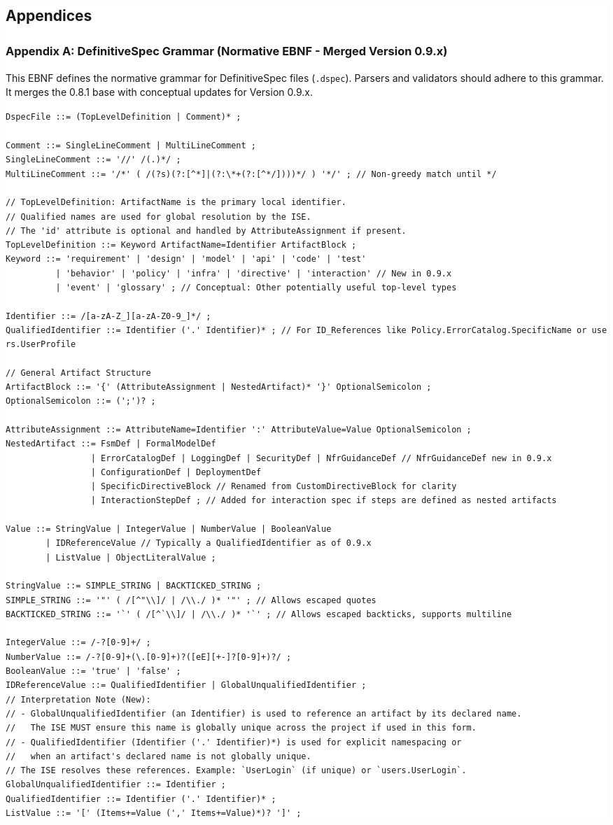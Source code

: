## Appendices

### Appendix A: DefinitiveSpec Grammar (Normative EBNF - Merged Version 0.9.x)

This EBNF defines the normative grammar for DefinitiveSpec files (`.dspec`). Parsers and validators should adhere to this grammar. It merges the 0.8.1 base with conceptual updates for Version 0.9.x.

```ebnf
DspecFile ::= (TopLevelDefinition | Comment)* ;

Comment ::= SingleLineComment | MultiLineComment ;
SingleLineComment ::= '//' /(.)*/ ;
MultiLineComment ::= '/*' ( /(?s)(?:[^*]|(?:\*+(?:[^*/])))*/ ) '*/' ; // Non-greedy match until */

// TopLevelDefinition: ArtifactName is the primary local identifier.
// Qualified names are used for global resolution by the ISE.
// The 'id' attribute is optional and handled by AttributeAssignment if present.
TopLevelDefinition ::= Keyword ArtifactName=Identifier ArtifactBlock ;
Keyword ::= 'requirement' | 'design' | 'model' | 'api' | 'code' | 'test'
          | 'behavior' | 'policy' | 'infra' | 'directive' | 'interaction' // New in 0.9.x
          | 'event' | 'glossary' ; // Conceptual: Other potentially useful top-level types

Identifier ::= /[a-zA-Z_][a-zA-Z0-9_]*/ ;
QualifiedIdentifier ::= Identifier ('.' Identifier)* ; // For ID_References like Policy.ErrorCatalog.SpecificName or users.UserProfile

// General Artifact Structure
ArtifactBlock ::= '{' (AttributeAssignment | NestedArtifact)* '}' OptionalSemicolon ;
OptionalSemicolon ::= (';')? ;

AttributeAssignment ::= AttributeName=Identifier ':' AttributeValue=Value OptionalSemicolon ;
NestedArtifact ::= FsmDef | FormalModelDef
                 | ErrorCatalogDef | LoggingDef | SecurityDef | NfrGuidanceDef // NfrGuidanceDef new in 0.9.x
                 | ConfigurationDef | DeploymentDef
                 | SpecificDirectiveBlock // Renamed from CustomDirectiveBlock for clarity
                 | InteractionStepDef ; // Added for interaction spec if steps are defined as nested artifacts

Value ::= StringValue | IntegerValue | NumberValue | BooleanValue
        | IDReferenceValue // Typically a QualifiedIdentifier as of 0.9.x
        | ListValue | ObjectLiteralValue ;

StringValue ::= SIMPLE_STRING | BACKTICKED_STRING ;
SIMPLE_STRING ::= '"' ( /[^"\\]/ | /\\./ )* '"' ; // Allows escaped quotes
BACKTICKED_STRING ::= '`' ( /[^`\\]/ | /\\./ )* '`' ; // Allows escaped backticks, supports multiline

IntegerValue ::= /-?[0-9]+/ ;
NumberValue ::= /-?[0-9]+(\.[0-9]+)?([eE][+-]?[0-9]+)?/ ;
BooleanValue ::= 'true' | 'false' ;
IDReferenceValue ::= QualifiedIdentifier | GlobalUnqualifiedIdentifier ;
// Interpretation Note (New):
// - GlobalUnqualifiedIdentifier (an Identifier) is used to reference an artifact by its declared name.
//   The ISE MUST ensure this name is globally unique across the project if used in this form.
// - QualifiedIdentifier (Identifier ('.' Identifier)*) is used for explicit namespacing or
//   when an artifact's declared name is not globally unique.
// The ISE resolves these references. Example: `UserLogin` (if unique) or `users.UserLogin`.
GlobalUnqualifiedIdentifier ::= Identifier ;
QualifiedIdentifier ::= Identifier ('.' Identifier)* ;
ListValue ::= '[' (Items+=Value (',' Items+=Value)*)? ']' ;
```